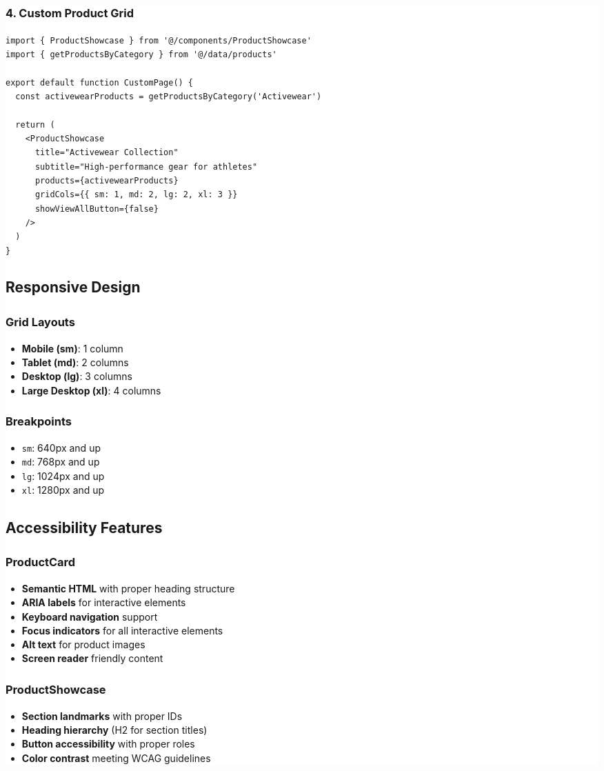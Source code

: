 ### 4. Custom Product Grid
```tsx
import { ProductShowcase } from '@/components/ProductShowcase'
import { getProductsByCategory } from '@/data/products'

export default function CustomPage() {
  const activewearProducts = getProductsByCategory('Activewear')
  
  return (
    <ProductShowcase
      title="Activewear Collection"
      subtitle="High-performance gear for athletes"
      products={activewearProducts}
      gridCols={{ sm: 1, md: 2, lg: 2, xl: 3 }}
      showViewAllButton={false}
    />
  )
}
```

## Responsive Design

### Grid Layouts
- **Mobile (sm)**: 1 column
- **Tablet (md)**: 2 columns
- **Desktop (lg)**: 3 columns
- **Large Desktop (xl)**: 4 columns

### Breakpoints
- `sm`: 640px and up
- `md`: 768px and up
- `lg`: 1024px and up
- `xl`: 1280px and up

## Accessibility Features

### ProductCard
- **Semantic HTML** with proper heading structure
- **ARIA labels** for interactive elements
- **Keyboard navigation** support
- **Focus indicators** for all interactive elements
- **Alt text** for product images
- **Screen reader** friendly content

### ProductShowcase
- **Section landmarks** with proper IDs
- **Heading hierarchy** (H2 for section titles)
- **Button accessibility** with proper roles
- **Color contrast** meeting WCAG guidelines

